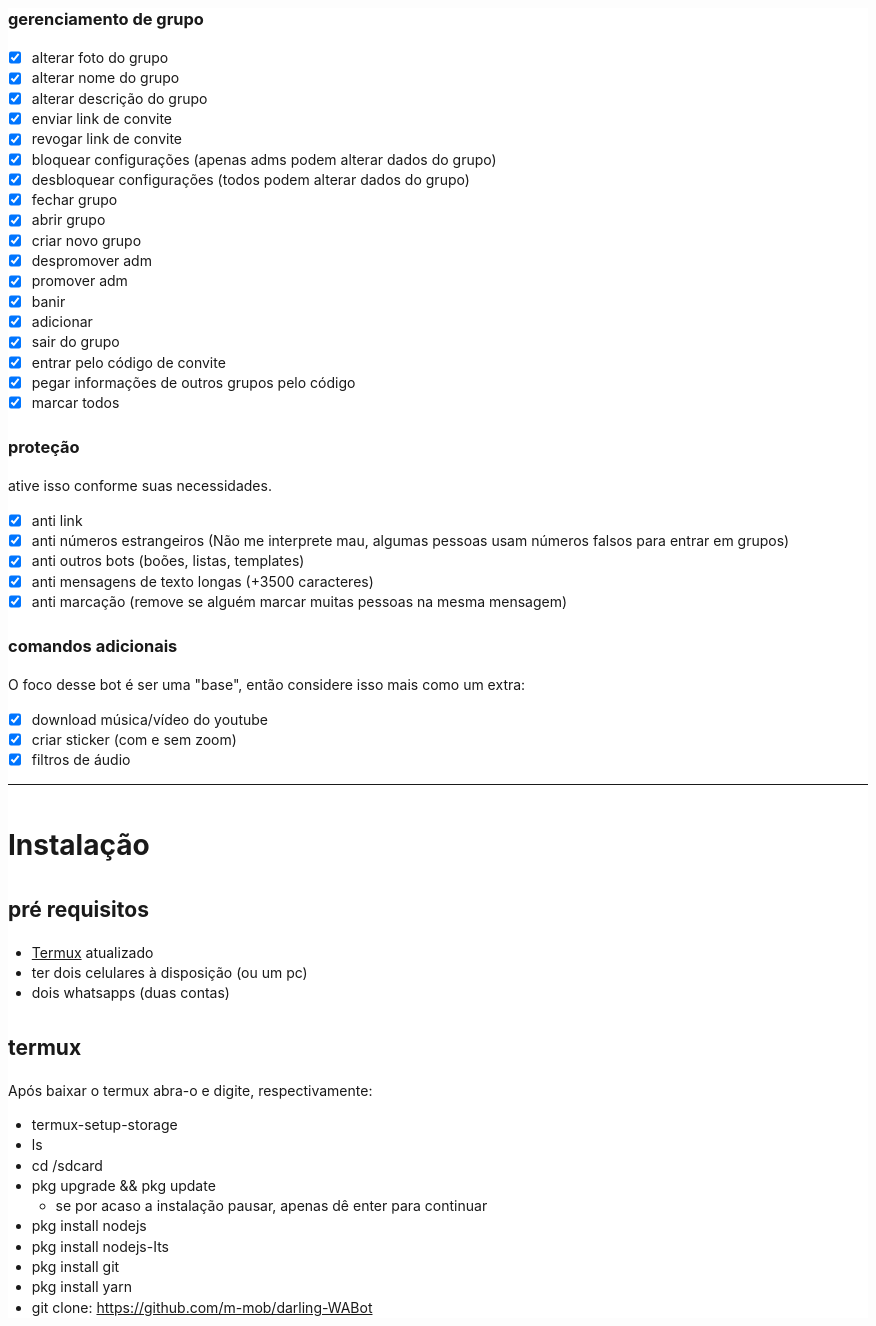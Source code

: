 ### gerenciamento de grupo
- [x] alterar foto do grupo
- [x] alterar nome do grupo
- [x] alterar descrição do grupo
- [x] enviar link de convite
- [x] revogar link de convite
- [x] bloquear configurações (apenas adms podem alterar dados do grupo)
- [x] desbloquear configurações (todos podem alterar dados do grupo)
- [x] fechar grupo
- [x] abrir grupo
- [x] criar novo grupo
- [x] despromover adm
- [x] promover adm
- [x] banir
- [x] adicionar
- [x] sair do grupo
- [x] entrar pelo código de convite
- [x] pegar informações de outros grupos pelo código
- [x] marcar todos

### proteção
ative isso conforme suas necessidades. 
- [x] anti link
- [x] anti números estrangeiros (Não me interprete mau, algumas pessoas usam números falsos para entrar em grupos)
- [x] anti outros bots (boões, listas, templates)
- [x] anti mensagens de texto longas (+3500 caracteres)
- [x] anti marcação (remove se alguém marcar muitas pessoas na mesma mensagem)

### comandos adicionais
O foco desse bot é ser uma "base", então considere isso mais como um extra:
- [x] download música/vídeo do youtube
- [x] criar sticker (com e sem zoom)
- [x] filtros de áudio
---

<h1 id="instalacao">Instalação</h1>

<h2 id="prerequisitos">pré requisitos</h2>

* <a href="https://m.apkpure.com/br/termux/com.termux">Termux</a> atualizado
* ter dois celulares à disposição (ou um pc)
* dois whatsapps (duas contas)

<h2 id="termux">termux</h2>

Após baixar o termux abra-o e digite, respectivamente:
* termux-setup-storage
* ls
* cd /sdcard
* pkg upgrade && pkg update
  * se por acaso a instalação pausar, apenas dê enter para continuar
* pkg install nodejs
* pkg install nodejs-Its
* pkg install git
* pkg install yarn
* git clone: https://github.com/m-mob/darling-WABot
